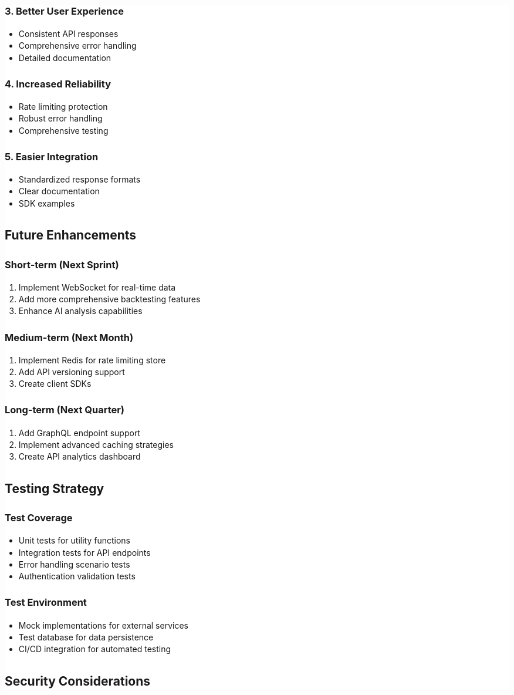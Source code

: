 ### 3. Better User Experience
- Consistent API responses
- Comprehensive error handling
- Detailed documentation

### 4. Increased Reliability
- Rate limiting protection
- Robust error handling
- Comprehensive testing

### 5. Easier Integration
- Standardized response formats
- Clear documentation
- SDK examples

## Future Enhancements

### Short-term (Next Sprint)
1. Implement WebSocket for real-time data
2. Add more comprehensive backtesting features
3. Enhance AI analysis capabilities

### Medium-term (Next Month)
1. Implement Redis for rate limiting store
2. Add API versioning support
3. Create client SDKs

### Long-term (Next Quarter)
1. Add GraphQL endpoint support
2. Implement advanced caching strategies
3. Create API analytics dashboard

## Testing Strategy

### Test Coverage
- Unit tests for utility functions
- Integration tests for API endpoints
- Error handling scenario tests
- Authentication validation tests

### Test Environment
- Mock implementations for external services
- Test database for data persistence
- CI/CD integration for automated testing

## Security Considerations
